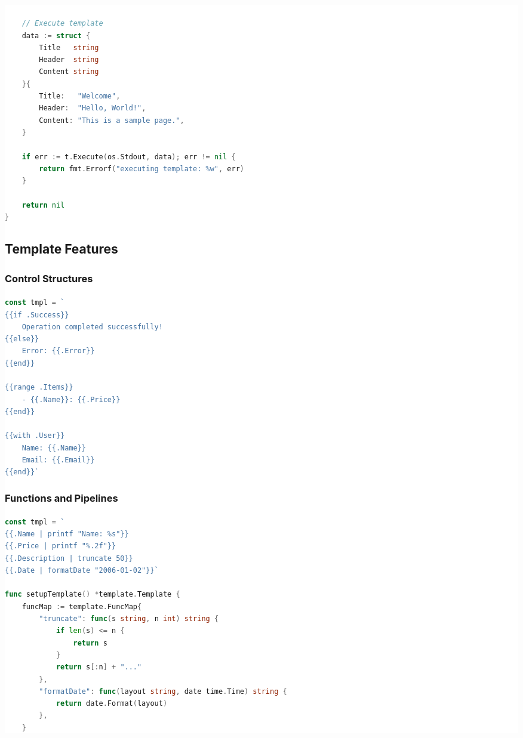 ```go

    // Execute template
    data := struct {
        Title   string
        Header  string
        Content string
    }{
        Title:   "Welcome",
        Header:  "Hello, World!",
        Content: "This is a sample page.",
    }

    if err := t.Execute(os.Stdout, data); err != nil {
        return fmt.Errorf("executing template: %w", err)
    }

    return nil
}
```

## Template Features

### Control Structures

```go
const tmpl = `
{{if .Success}}
    Operation completed successfully!
{{else}}
    Error: {{.Error}}
{{end}}

{{range .Items}}
    - {{.Name}}: {{.Price}}
{{end}}

{{with .User}}
    Name: {{.Name}}
    Email: {{.Email}}
{{end}}`
```

### Functions and Pipelines

```go
const tmpl = `
{{.Name | printf "Name: %s"}}
{{.Price | printf "%.2f"}}
{{.Description | truncate 50}}
{{.Date | formatDate "2006-01-02"}}`

func setupTemplate() *template.Template {
    funcMap := template.FuncMap{
        "truncate": func(s string, n int) string {
            if len(s) <= n {
                return s
            }
            return s[:n] + "..."
        },
        "formatDate": func(layout string, date time.Time) string {
            return date.Format(layout)
        },
    }
```